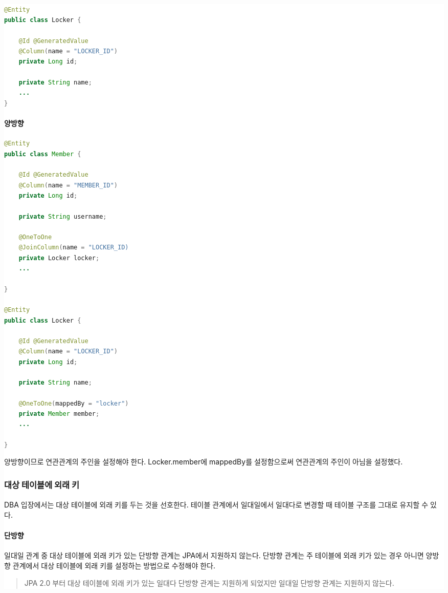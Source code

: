 ```java
@Entity
public class Locker {
    
    @Id @GeneratedValue
    @Column(name = "LOCKER_ID")
    private Long id;

    private String name;
    ...
}

```
#### 양방향
```java
@Entity
public class Member {

    @Id @GeneratedValue
    @Column(name = "MEMBER_ID")
    private Long id;

    private String username;

    @OneToOne
    @JoinColumn(name = "LOCKER_ID)
    private Locker locker;
    ...

}

@Entity
public class Locker {

    @Id @GeneratedValue
    @Column(name = "LOCKER_ID")
    private Long id;

    private String name;

    @OneToOne(mappedBy = "locker")
    private Member member;
    ...

}
```
양방향이므로 연관관계의 주인을 설정해야 한다. Locker.member에 mappedBy를 설정함으로써 연관관계의 주인이 아님을 설정했다.

### 대상 테이블에 외래 키
DBA 입장에서는 대상 테이블에 외래 키를 두는 것을 선호한다. 테이블 관계에서 일대일에서 일대다로 변경할 때 테이블 구조를 그대로 유지할 수 있다.

#### 단방향
일대일 관계 중 대상 테이블에 외래 키가 있는 단방향 관계는 JPA에서 지원하지 않는다. 단방향 관계는 주 테이블에 외래 키가 있는 경우 아니면 양방향 관계에서 대상 테이블에 외래 키를 설정하는 방법으로 수정해야 한다.
> JPA 2.0 부터 대상 테이블에 외래 키가 있는 일대다 단방향 관계는 지원하게 되었지만 일대일 단방향 관계는 지원하지 않는다.
 